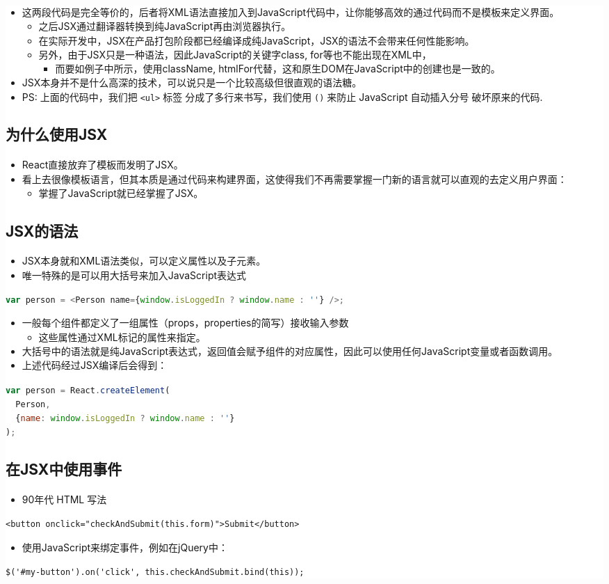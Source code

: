  - 这两段代码是完全等价的，后者将XML语法直接加入到JavaScript代码中，让你能够高效的通过代码而不是模板来定义界面。
    - 之后JSX通过翻译器转换到纯JavaScript再由浏览器执行。
    - 在实际开发中，JSX在产品打包阶段都已经编译成纯JavaScript，JSX的语法不会带来任何性能影响。
    - 另外，由于JSX只是一种语法，因此JavaScript的关键字class, for等也不能出现在XML中，
        - 而要如例子中所示，使用className, htmlFor代替，这和原生DOM在JavaScript中的创建也是一致的。 
 - JSX本身并不是什么高深的技术，可以说只是一个比较高级但很直观的语法糖。
 - PS: 上面的代码中，我们把 `<ul>` 标签 分成了多行来书写，我们使用 `()` 来防止 JavaScript 自动插入分号 破坏原来的代码.

<h2 id="375313758b588253eea15aafd307df29"></h2>


## 为什么使用JSX

 - React直接放弃了模板而发明了JSX。
 - 看上去很像模板语言，但其本质是通过代码来构建界面，这使得我们不再需要掌握一门新的语言就可以直观的去定义用户界面：
    - 掌握了JavaScript就已经掌握了JSX。

<h2 id="ceaec762ddaa0f4c4786479ed1db6333"></h2>


## JSX的语法

 - JSX本身就和XML语法类似，可以定义属性以及子元素。
 - 唯一特殊的是可以用大括号来加入JavaScript表达式

```javascript
var person = <Person name={window.isLoggedIn ? window.name : ''} />;
```

 - 一般每个组件都定义了一组属性（props，properties的简写）接收输入参数
    - 这些属性通过XML标记的属性来指定。
 - 大括号中的语法就是纯JavaScript表达式，返回值会赋予组件的对应属性，因此可以使用任何JavaScript变量或者函数调用。
 - 上述代码经过JSX编译后会得到：

```javascript
var person = React.createElement(
  Person,
  {name: window.isLoggedIn ? window.name : ''}
);
```

<h2 id="d704b2ef48686bfeaf4c6431e7c31e22"></h2>


## 在JSX中使用事件

 - 90年代 HTML 写法

```
<button onclick="checkAndSubmit(this.form)">Submit</button>
```

 - 使用JavaScript来绑定事件，例如在jQuery中：

```
$('#my-button').on('click', this.checkAndSubmit.bind(this));
```
